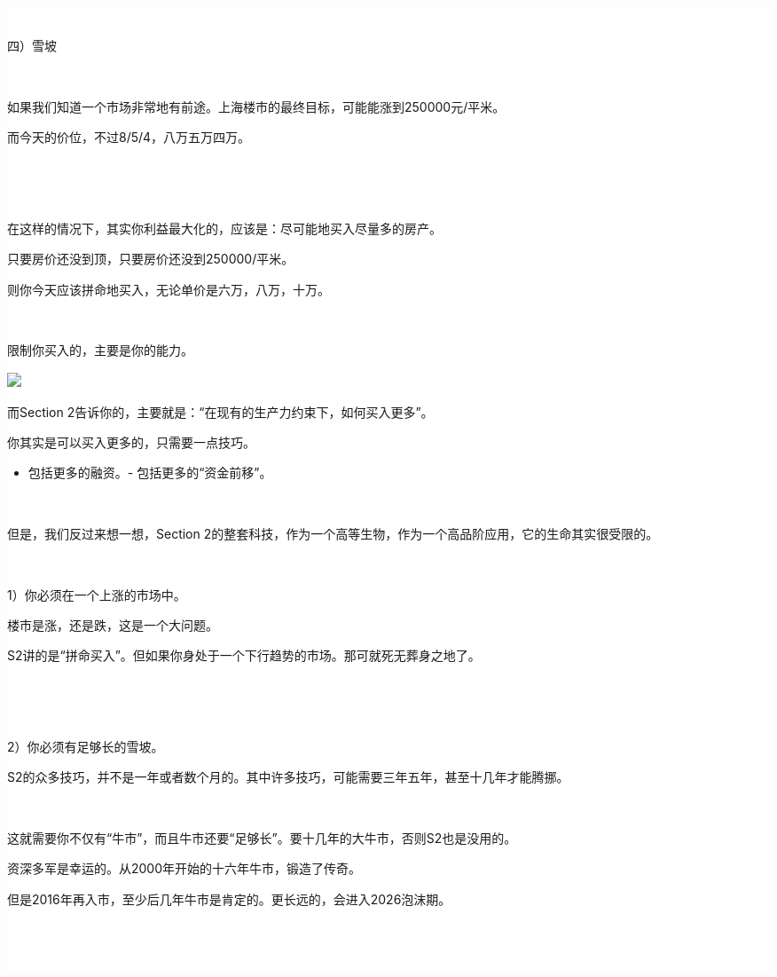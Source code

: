 &nbsp;

四）雪坡

&nbsp;

如果我们知道一个市场非常地有前途。上海楼市的最终目标，可能能涨到250000元/平米。

而今天的价位，不过8/5/4，八万五万四万。

&nbsp;

&nbsp;

在这样的情况下，其实你利益最大化的，应该是：尽可能地买入尽量多的房产。

只要房价还没到顶，只要房价还没到250000/平米。

则你今天应该拼命地买入，无论单价是六万，八万，十万。

&nbsp;

限制你买入的，主要是你的能力。



<img data-s="300,640" data-type="jpeg" src="http://mmbiz.qpic.cn/mmbiz/Ok4hZ0tV6r57R8a7bN4hjvPibsDszHURWmpW4BRo1DtwVYqPIqq3FA6fNpMOXEyGvpBSqOk6Xc1TG5npJI4aw2w/0?wx_fmt=jpeg" data-ratio="0.21402877697841727" data-w=""/>

而Section 2告诉你的，主要就是：“在现有的生产力约束下，如何买入更多”。

你其实是可以买入更多的，只需要一点技巧。
- 包括更多的融资。- 包括更多的“资金前移”。
&nbsp;

&nbsp;

但是，我们反过来想一想，Section 2的整套科技，作为一个高等生物，作为一个高品阶应用，它的生命其实很受限的。

&nbsp;

1）你必须在一个上涨的市场中。

楼市是涨，还是跌，这是一个大问题。

S2讲的是“拼命买入”。但如果你身处于一个下行趋势的市场。那可就死无葬身之地了。

&nbsp;

&nbsp;

2）你必须有足够长的雪坡。

S2的众多技巧，并不是一年或者数个月的。其中许多技巧，可能需要三年五年，甚至十几年才能腾挪。

&nbsp;

这就需要你不仅有“牛市”，而且牛市还要“足够长”。要十几年的大牛市，否则S2也是没用的。

资深多军是幸运的。从2000年开始的十六年牛市，锻造了传奇。

但是2016年再入市，至少后几年牛市是肯定的。更长远的，会进入2026泡沫期。

&nbsp;

&nbsp;
